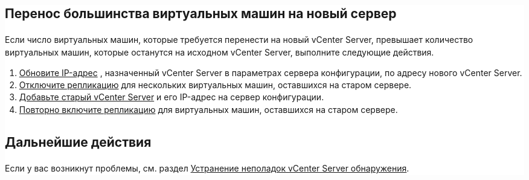 ## <a name="migrate-most-vms-to-a-new-server"></a>Перенос большинства виртуальных машин на новый сервер

Если число виртуальных машин, которые требуется перенести на новый vCenter Server, превышает количество виртуальных машин, которые останутся на исходном vCenter Server, выполните следующие действия.

1. [Обновите IP-адрес](#modify-the-ip-address-and-port) , назначенный vCenter Server в параметрах сервера конфигурации, по адресу нового vCenter Server.
1. [Отключите репликацию](site-recovery-manage-registration-and-protection.md#disable-protection-for-a-vmware-vm-or-physical-server-vmware-to-azure) для нескольких виртуальных машин, оставшихся на старом сервере.
1. [Добавьте старый vCenter Server](#add-vmware-server-to-the-vault) и его IP-адрес на сервер конфигурации.
1. [Повторно включите репликацию](vmware-azure-tutorial.md#enable-replication) для виртуальных машин, оставшихся на старом сервере.

## <a name="next-steps"></a>Дальнейшие действия

Если у вас возникнут проблемы, см. раздел [Устранение неполадок vCenter Server обнаружения](vmware-azure-troubleshoot-vcenter-discovery-failures.md).
